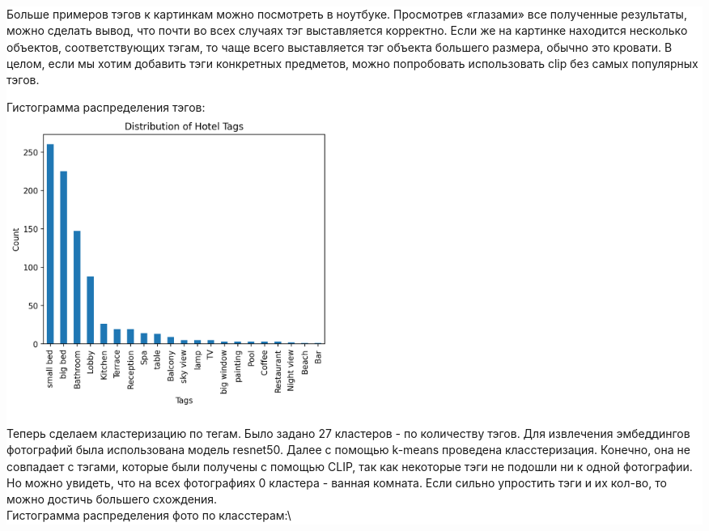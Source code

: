 Больше примеров тэгов к картинкам можно посмотреть в ноутбуке. Просмотрев «глазами» все полученные результаты, можно сделать вывод, что почти во всех случаях тэг выставляется корректно. Если же на картинке находится несколько объектов, соответствующих тэгам, то чаще всего выставляется тэг объекта большего размера, обычно это кровати. В целом, если мы хотим добавить тэги конкретных предметов, можно попробовать использовать clip без самых популярных тэгов. 

Гистограмма распределения тэгов:\
 <img src="aliens_and_images/5.png" alt="drawing" width="400"/>
 
Теперь сделаем кластеризацию по тегам. Было задано 27 кластеров - по количеству тэгов. Для извлечения эмбеддингов фотографий была использована модель resnet50. Далее с помощью k-means проведена класстеризация. Конечно, она не совпадает с тэгами, которые были получены с помощью CLIP, так как некоторые тэги не подошли ни к одной фотографии. Но можно увидеть, что на всех фотографиях 0 кластера - ванная комната. Если сильно упростить тэги и их кол-во, то можно достичь большего схождения. \
Гистограмма распределения фото по класстерам:\